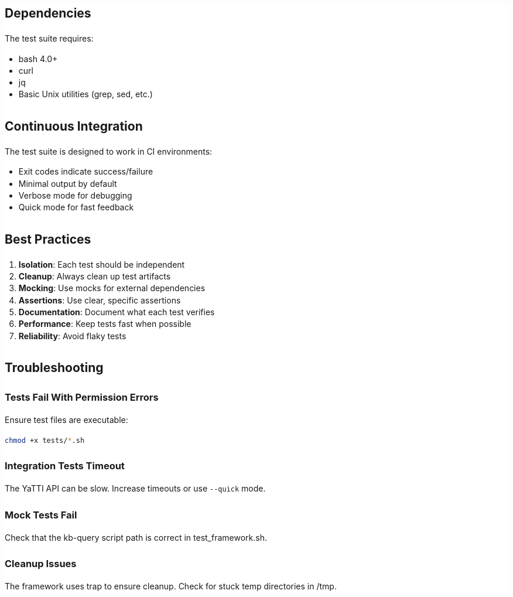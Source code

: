## Dependencies

The test suite requires:
- bash 4.0+
- curl
- jq
- Basic Unix utilities (grep, sed, etc.)

## Continuous Integration

The test suite is designed to work in CI environments:
- Exit codes indicate success/failure
- Minimal output by default
- Verbose mode for debugging
- Quick mode for fast feedback

## Best Practices

1. **Isolation**: Each test should be independent
2. **Cleanup**: Always clean up test artifacts
3. **Mocking**: Use mocks for external dependencies
4. **Assertions**: Use clear, specific assertions
5. **Documentation**: Document what each test verifies
6. **Performance**: Keep tests fast when possible
7. **Reliability**: Avoid flaky tests

## Troubleshooting

### Tests Fail With Permission Errors
Ensure test files are executable:
```bash
chmod +x tests/*.sh
```

### Integration Tests Timeout
The YaTTI API can be slow. Increase timeouts or use `--quick` mode.

### Mock Tests Fail
Check that the kb-query script path is correct in test_framework.sh.

### Cleanup Issues
The framework uses trap to ensure cleanup. Check for stuck temp directories in /tmp.